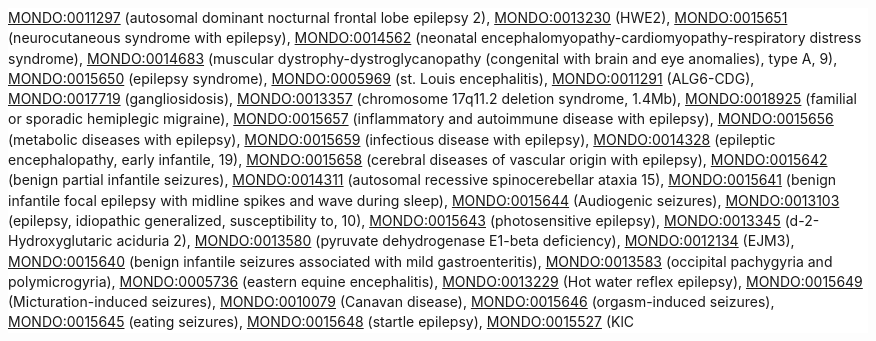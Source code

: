 [MONDO:0011297](http://purl.obolibrary.org/obo/MONDO_0011297) (autosomal dominant nocturnal frontal lobe epilepsy 2), [MONDO:0013230](http://purl.obolibrary.org/obo/MONDO_0013230) (HWE2), [MONDO:0015651](http://purl.obolibrary.org/obo/MONDO_0015651) (neurocutaneous syndrome with epilepsy), [MONDO:0014562](http://purl.obolibrary.org/obo/MONDO_0014562) (neonatal encephalomyopathy-cardiomyopathy-respiratory distress syndrome), [MONDO:0014683](http://purl.obolibrary.org/obo/MONDO_0014683) (muscular dystrophy-dystroglycanopathy (congenital with brain and eye anomalies), type A, 9), [MONDO:0015650](http://purl.obolibrary.org/obo/MONDO_0015650) (epilepsy syndrome), [MONDO:0005969](http://purl.obolibrary.org/obo/MONDO_0005969) (st. Louis encephalitis), [MONDO:0011291](http://purl.obolibrary.org/obo/MONDO_0011291) (ALG6-CDG), [MONDO:0017719](http://purl.obolibrary.org/obo/MONDO_0017719) (gangliosidosis), [MONDO:0013357](http://purl.obolibrary.org/obo/MONDO_0013357) (chromosome 17q11.2 deletion syndrome, 1.4Mb), [MONDO:0018925](http://purl.obolibrary.org/obo/MONDO_0018925) (familial or sporadic hemiplegic migraine), [MONDO:0015657](http://purl.obolibrary.org/obo/MONDO_0015657) (inflammatory and autoimmune disease with epilepsy), [MONDO:0015656](http://purl.obolibrary.org/obo/MONDO_0015656) (metabolic diseases with epilepsy), [MONDO:0015659](http://purl.obolibrary.org/obo/MONDO_0015659) (infectious disease with epilepsy), [MONDO:0014328](http://purl.obolibrary.org/obo/MONDO_0014328) (epileptic encephalopathy, early infantile, 19), [MONDO:0015658](http://purl.obolibrary.org/obo/MONDO_0015658) (cerebral diseases of vascular origin with epilepsy), [MONDO:0015642](http://purl.obolibrary.org/obo/MONDO_0015642) (benign partial infantile seizures), [MONDO:0014311](http://purl.obolibrary.org/obo/MONDO_0014311) (autosomal recessive spinocerebellar ataxia 15), [MONDO:0015641](http://purl.obolibrary.org/obo/MONDO_0015641) (benign infantile focal epilepsy with midline spikes and wave during sleep), [MONDO:0015644](http://purl.obolibrary.org/obo/MONDO_0015644) (Audiogenic seizures), [MONDO:0013103](http://purl.obolibrary.org/obo/MONDO_0013103) (epilepsy, idiopathic generalized, susceptibility to, 10), [MONDO:0015643](http://purl.obolibrary.org/obo/MONDO_0015643) (photosensitive epilepsy), [MONDO:0013345](http://purl.obolibrary.org/obo/MONDO_0013345) (d-2-Hydroxyglutaric aciduria 2), [MONDO:0013580](http://purl.obolibrary.org/obo/MONDO_0013580) (pyruvate dehydrogenase E1-beta deficiency), [MONDO:0012134](http://purl.obolibrary.org/obo/MONDO_0012134) (EJM3), [MONDO:0015640](http://purl.obolibrary.org/obo/MONDO_0015640) (benign infantile seizures associated with mild gastroenteritis), [MONDO:0013583](http://purl.obolibrary.org/obo/MONDO_0013583) (occipital pachygyria and polymicrogyria), [MONDO:0005736](http://purl.obolibrary.org/obo/MONDO_0005736) (eastern equine encephalitis), [MONDO:0013229](http://purl.obolibrary.org/obo/MONDO_0013229) (Hot water reflex epilepsy), [MONDO:0015649](http://purl.obolibrary.org/obo/MONDO_0015649) (Micturation-induced seizures), [MONDO:0010079](http://purl.obolibrary.org/obo/MONDO_0010079) (Canavan disease), [MONDO:0015646](http://purl.obolibrary.org/obo/MONDO_0015646) (orgasm-induced seizures), [MONDO:0015645](http://purl.obolibrary.org/obo/MONDO_0015645) (eating seizures), [MONDO:0015648](http://purl.obolibrary.org/obo/MONDO_0015648) (startle epilepsy), [MONDO:0015527](http://purl.obolibrary.org/obo/MONDO_0015527)
(KlC